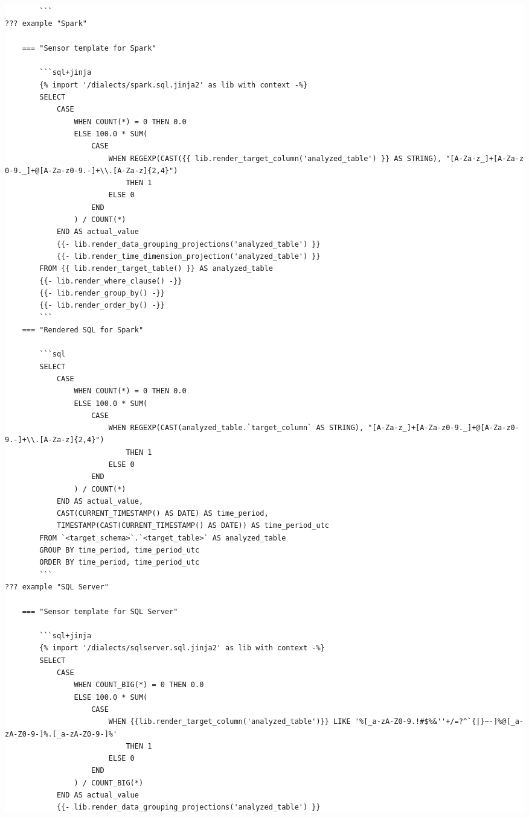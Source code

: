             ```
    ??? example "Spark"

        === "Sensor template for Spark"

            ```sql+jinja
            {% import '/dialects/spark.sql.jinja2' as lib with context -%}
            SELECT
                CASE
                    WHEN COUNT(*) = 0 THEN 0.0
                    ELSE 100.0 * SUM(
                        CASE
                            WHEN REGEXP(CAST({{ lib.render_target_column('analyzed_table') }} AS STRING), "[A-Za-z_]+[A-Za-z0-9._]+@[A-Za-z0-9.-]+\\.[A-Za-z]{2,4}")
                                THEN 1
                            ELSE 0
                        END
                    ) / COUNT(*)
                END AS actual_value
                {{- lib.render_data_grouping_projections('analyzed_table') }}
                {{- lib.render_time_dimension_projection('analyzed_table') }}
            FROM {{ lib.render_target_table() }} AS analyzed_table
            {{- lib.render_where_clause() -}}
            {{- lib.render_group_by() -}}
            {{- lib.render_order_by() -}}
            ```
        === "Rendered SQL for Spark"

            ```sql
            SELECT
                CASE
                    WHEN COUNT(*) = 0 THEN 0.0
                    ELSE 100.0 * SUM(
                        CASE
                            WHEN REGEXP(CAST(analyzed_table.`target_column` AS STRING), "[A-Za-z_]+[A-Za-z0-9._]+@[A-Za-z0-9.-]+\\.[A-Za-z]{2,4}")
                                THEN 1
                            ELSE 0
                        END
                    ) / COUNT(*)
                END AS actual_value,
                CAST(CURRENT_TIMESTAMP() AS DATE) AS time_period,
                TIMESTAMP(CAST(CURRENT_TIMESTAMP() AS DATE)) AS time_period_utc
            FROM `<target_schema>`.`<target_table>` AS analyzed_table
            GROUP BY time_period, time_period_utc
            ORDER BY time_period, time_period_utc
            ```
    ??? example "SQL Server"

        === "Sensor template for SQL Server"

            ```sql+jinja
            {% import '/dialects/sqlserver.sql.jinja2' as lib with context -%}
            SELECT
                CASE
                    WHEN COUNT_BIG(*) = 0 THEN 0.0
                    ELSE 100.0 * SUM(
                        CASE
                            WHEN {{lib.render_target_column('analyzed_table')}} LIKE '%[_a-zA-Z0-9.!#$%&''+/=?^`{|}~-]%@[_a-zA-Z0-9-]%.[_a-zA-Z0-9-]%'
                                THEN 1
                            ELSE 0
                        END
                    ) / COUNT_BIG(*)
                END AS actual_value
                {{- lib.render_data_grouping_projections('analyzed_table') }}